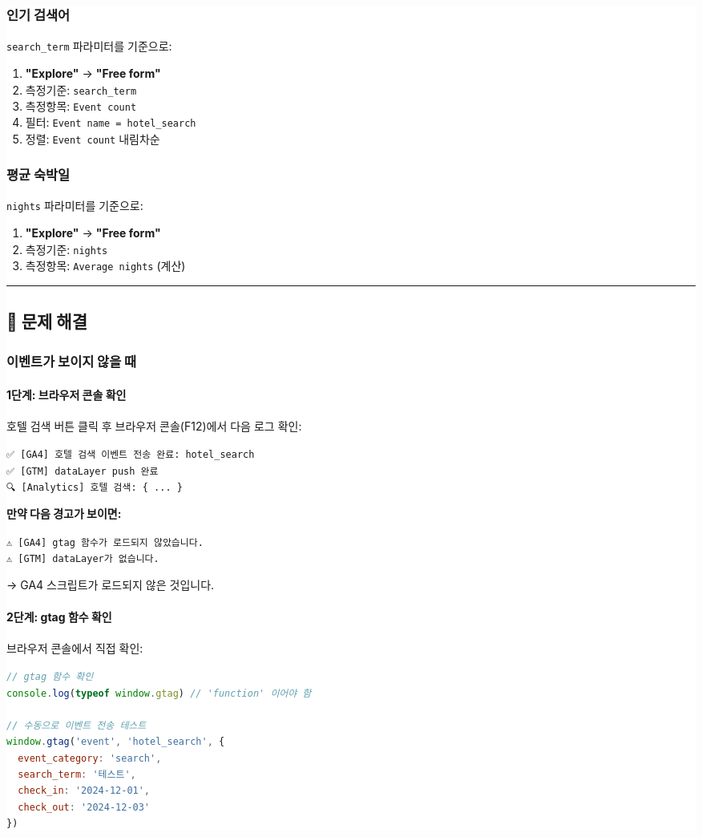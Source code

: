 ### 인기 검색어

`search_term` 파라미터를 기준으로:
1. **"Explore"** → **"Free form"**
2. 측정기준: `search_term`
3. 측정항목: `Event count`
4. 필터: `Event name = hotel_search`
5. 정렬: `Event count` 내림차순

### 평균 숙박일

`nights` 파라미터를 기준으로:
1. **"Explore"** → **"Free form"**
2. 측정기준: `nights`
3. 측정항목: `Average nights` (계산)

---

## 🐛 문제 해결

### 이벤트가 보이지 않을 때

#### 1단계: 브라우저 콘솔 확인

호텔 검색 버튼 클릭 후 브라우저 콘솔(F12)에서 다음 로그 확인:

```
✅ [GA4] 호텔 검색 이벤트 전송 완료: hotel_search
✅ [GTM] dataLayer push 완료
🔍 [Analytics] 호텔 검색: { ... }
```

**만약 다음 경고가 보이면:**
```
⚠️ [GA4] gtag 함수가 로드되지 않았습니다.
⚠️ [GTM] dataLayer가 없습니다.
```
→ GA4 스크립트가 로드되지 않은 것입니다.

#### 2단계: gtag 함수 확인

브라우저 콘솔에서 직접 확인:

```javascript
// gtag 함수 확인
console.log(typeof window.gtag) // 'function' 이어야 함

// 수동으로 이벤트 전송 테스트
window.gtag('event', 'hotel_search', {
  event_category: 'search',
  search_term: '테스트',
  check_in: '2024-12-01',
  check_out: '2024-12-03'
})
```
